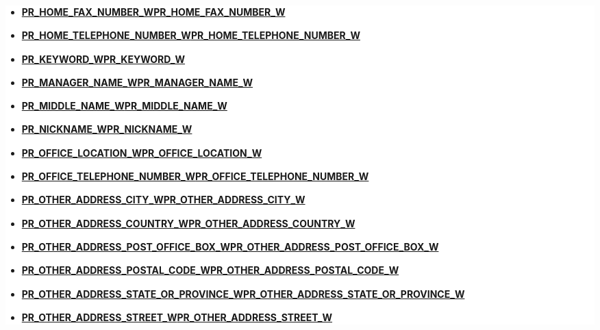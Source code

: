 - <span data-ttu-id="93d4f-169">**[PR_HOME_FAX_NUMBER_W](pidtaghomefaxnumber-canonical-property.md)**</span><span class="sxs-lookup"><span data-stu-id="93d4f-169">**[PR_HOME_FAX_NUMBER_W](pidtaghomefaxnumber-canonical-property.md)**</span></span>
    
- <span data-ttu-id="93d4f-170">**[PR_HOME_TELEPHONE_NUMBER_W](pidtaghometelephonenumber-canonical-property.md)**</span><span class="sxs-lookup"><span data-stu-id="93d4f-170">**[PR_HOME_TELEPHONE_NUMBER_W](pidtaghometelephonenumber-canonical-property.md)**</span></span>
    
- <span data-ttu-id="93d4f-171">**[PR_KEYWORD_W](pidtagkeyword-canonical-property.md)**</span><span class="sxs-lookup"><span data-stu-id="93d4f-171">**[PR_KEYWORD_W](pidtagkeyword-canonical-property.md)**</span></span>
    
- <span data-ttu-id="93d4f-172">**[PR_MANAGER_NAME_W](pidtagmanagername-canonical-property.md)**</span><span class="sxs-lookup"><span data-stu-id="93d4f-172">**[PR_MANAGER_NAME_W](pidtagmanagername-canonical-property.md)**</span></span>
    
- <span data-ttu-id="93d4f-173">**[PR_MIDDLE_NAME_W](pidtagmiddlename-canonical-property.md)**</span><span class="sxs-lookup"><span data-stu-id="93d4f-173">**[PR_MIDDLE_NAME_W](pidtagmiddlename-canonical-property.md)**</span></span>
    
- <span data-ttu-id="93d4f-174">**[PR_NICKNAME_W](pidtagnickname-canonical-property.md)**</span><span class="sxs-lookup"><span data-stu-id="93d4f-174">**[PR_NICKNAME_W](pidtagnickname-canonical-property.md)**</span></span>
    
- <span data-ttu-id="93d4f-175">**[PR_OFFICE_LOCATION_W](pidtagofficelocation-canonical-property.md)**</span><span class="sxs-lookup"><span data-stu-id="93d4f-175">**[PR_OFFICE_LOCATION_W](pidtagofficelocation-canonical-property.md)**</span></span>
    
- <span data-ttu-id="93d4f-176">**[PR_OFFICE_TELEPHONE_NUMBER_W](pidtagbusinesstelephonenumber-canonical-property.md)**</span><span class="sxs-lookup"><span data-stu-id="93d4f-176">**[PR_OFFICE_TELEPHONE_NUMBER_W](pidtagbusinesstelephonenumber-canonical-property.md)**</span></span>
    
- <span data-ttu-id="93d4f-177">**[PR_OTHER_ADDRESS_CITY_W](pidtagotheraddresscity-canonical-property.md)**</span><span class="sxs-lookup"><span data-stu-id="93d4f-177">**[PR_OTHER_ADDRESS_CITY_W](pidtagotheraddresscity-canonical-property.md)**</span></span>
    
- <span data-ttu-id="93d4f-178">**[PR_OTHER_ADDRESS_COUNTRY_W](pidtagotheraddresscountry-canonical-property.md)**</span><span class="sxs-lookup"><span data-stu-id="93d4f-178">**[PR_OTHER_ADDRESS_COUNTRY_W](pidtagotheraddresscountry-canonical-property.md)**</span></span>
    
- <span data-ttu-id="93d4f-179">**[PR_OTHER_ADDRESS_POST_OFFICE_BOX_W](pidtagotheraddresspostofficebox-canonical-property.md)**</span><span class="sxs-lookup"><span data-stu-id="93d4f-179">**[PR_OTHER_ADDRESS_POST_OFFICE_BOX_W](pidtagotheraddresspostofficebox-canonical-property.md)**</span></span>
    
- <span data-ttu-id="93d4f-180">**[PR_OTHER_ADDRESS_POSTAL_CODE_W](pidtagotheraddresspostalcode-canonical-property.md)**</span><span class="sxs-lookup"><span data-stu-id="93d4f-180">**[PR_OTHER_ADDRESS_POSTAL_CODE_W](pidtagotheraddresspostalcode-canonical-property.md)**</span></span>
    
- <span data-ttu-id="93d4f-181">**[PR_OTHER_ADDRESS_STATE_OR_PROVINCE_W](pidtagotheraddressstateorprovince-canonical-property.md)**</span><span class="sxs-lookup"><span data-stu-id="93d4f-181">**[PR_OTHER_ADDRESS_STATE_OR_PROVINCE_W](pidtagotheraddressstateorprovince-canonical-property.md)**</span></span>
    
- <span data-ttu-id="93d4f-182">**[PR_OTHER_ADDRESS_STREET_W](pidtagotheraddressstreet-canonical-property.md)**</span><span class="sxs-lookup"><span data-stu-id="93d4f-182">**[PR_OTHER_ADDRESS_STREET_W](pidtagotheraddressstreet-canonical-property.md)**</span></span>
    